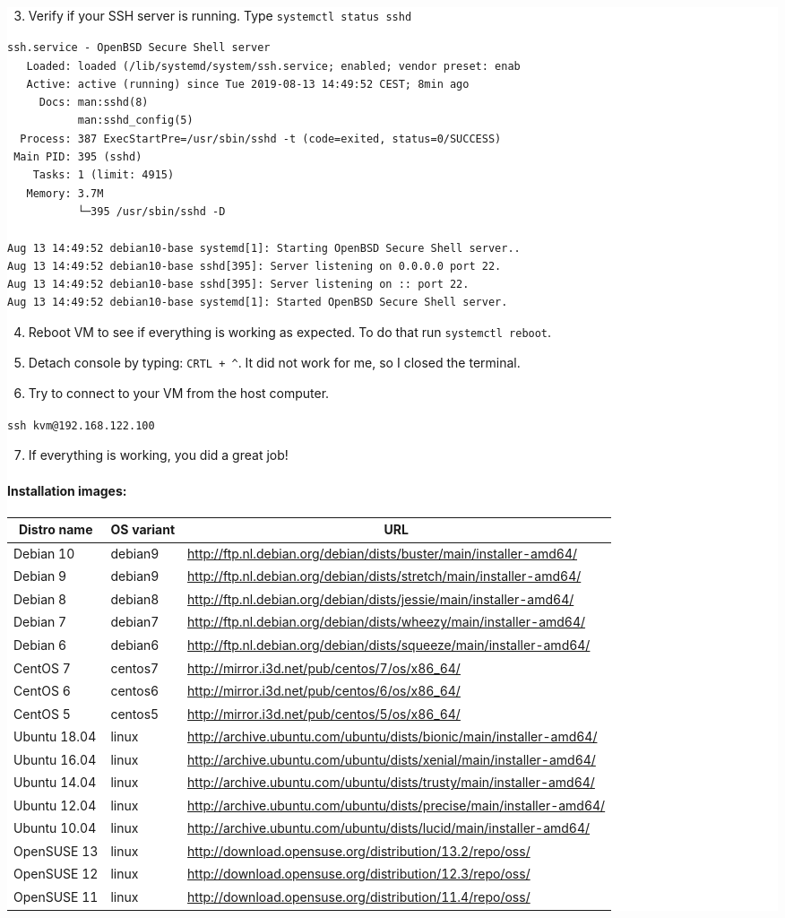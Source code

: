 3. Verify if your SSH server is running. Type `systemctl status sshd`

```
ssh.service - OpenBSD Secure Shell server
   Loaded: loaded (/lib/systemd/system/ssh.service; enabled; vendor preset: enab
   Active: active (running) since Tue 2019-08-13 14:49:52 CEST; 8min ago
     Docs: man:sshd(8)
           man:sshd_config(5)
  Process: 387 ExecStartPre=/usr/sbin/sshd -t (code=exited, status=0/SUCCESS)
 Main PID: 395 (sshd)
    Tasks: 1 (limit: 4915)
   Memory: 3.7M
           └─395 /usr/sbin/sshd -D

Aug 13 14:49:52 debian10-base systemd[1]: Starting OpenBSD Secure Shell server..
Aug 13 14:49:52 debian10-base sshd[395]: Server listening on 0.0.0.0 port 22.
Aug 13 14:49:52 debian10-base sshd[395]: Server listening on :: port 22.
Aug 13 14:49:52 debian10-base systemd[1]: Started OpenBSD Secure Shell server.
```

4. Reboot VM to see if everything is working as expected. To do that run `systemctl reboot`.

5. Detach console by typing: `CRTL + ^`. It did not work for me, so I closed the terminal.

6. Try to connect to your VM from the host computer.

```
ssh kvm@192.168.122.100
```
7. If everything is working, you did a great job!


#### Installation images:

| Distro name  | OS variant    | URL                                                                    |
| ------------ | ------------- | -----------------------------------------------------------------------|
| Debian 10    | debian9       | http://ftp.nl.debian.org/debian/dists/buster/main/installer-amd64/     |
| Debian 9     | debian9       | http://ftp.nl.debian.org/debian/dists/stretch/main/installer-amd64/    |
| Debian 8     | debian8       | http://ftp.nl.debian.org/debian/dists/jessie/main/installer-amd64/     |
| Debian 7     | debian7       | http://ftp.nl.debian.org/debian/dists/wheezy/main/installer-amd64/     |
| Debian 6     | debian6       | http://ftp.nl.debian.org/debian/dists/squeeze/main/installer-amd64/    |
| CentOS 7     | centos7       | http://mirror.i3d.net/pub/centos/7/os/x86_64/                          |
| CentOS 6     | centos6       | http://mirror.i3d.net/pub/centos/6/os/x86_64/                          |
| CentOS 5     | centos5       | http://mirror.i3d.net/pub/centos/5/os/x86_64/                          |
| Ubuntu 18.04 | linux         | http://archive.ubuntu.com/ubuntu/dists/bionic/main/installer-amd64/    |
| Ubuntu 16.04 | linux         | http://archive.ubuntu.com/ubuntu/dists/xenial/main/installer-amd64/    |
| Ubuntu 14.04 | linux         | http://archive.ubuntu.com/ubuntu/dists/trusty/main/installer-amd64/    |
| Ubuntu 12.04 | linux         | http://archive.ubuntu.com/ubuntu/dists/precise/main/installer-amd64/   |
| Ubuntu 10.04 | linux         | http://archive.ubuntu.com/ubuntu/dists/lucid/main/installer-amd64/     |
| OpenSUSE 13  | linux         | http://download.opensuse.org/distribution/13.2/repo/oss/               |
| OpenSUSE 12  | linux         | http://download.opensuse.org/distribution/12.3/repo/oss/               |
| OpenSUSE 11  | linux         | http://download.opensuse.org/distribution/11.4/repo/oss/               |
